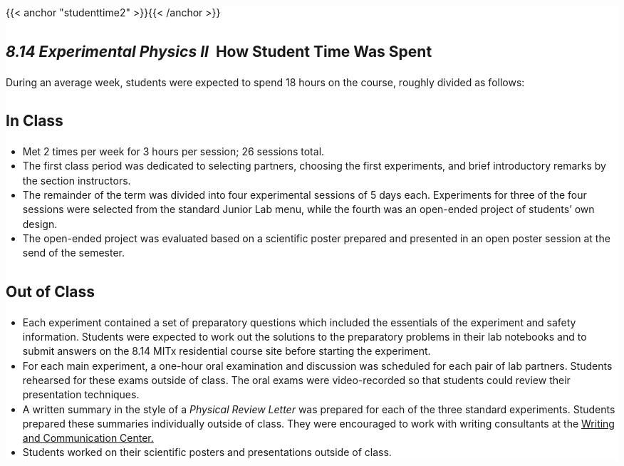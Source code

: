 {{< anchor "studenttime2" >}}{{< /anchor >}}

_8.14 Experimental Physics II_  How Student Time Was Spent
----------------------------------------------------------

During an average week, students were expected to spend 18 hours on the course, roughly divided as follows:

In Class
--------

*   Met 2 times per week for 3 hours per session; 26 sessions total.
*   The first class period was dedicated to selecting partners, choosing the first experiments, and brief introductory remarks by the section instructors.
*   The remainder of the term was divided into four experimental sessions of 5 days each. Experiments for three of the four sessions were selected from the standard Junior Lab menu, while the fourth was an open-ended project of students’ own design.
*   The open-ended project was evaluated based on a scientific poster prepared and presented in an open poster session at the send of the semester. 

Out of Class
------------

*   Each experiment contained a set of preparatory questions which included the essentials of the experiment and safety information. Students were expected to work out the solutions to the preparatory problems in their lab notebooks and to submit answers on the 8.14 MITx residential course site before starting the experiment.
*   For each main experiment, a one-hour oral examination and discussion was scheduled for each pair of lab partners. Students rehearsed for these exams outside of class. The oral exams were video-recorded so that students could review their presentation techniques.
*   A written summary in the style of a _Physical Review Letter_ was prepared for each of the three standard experiments. Students prepared these summaries individually outside of class. They were encouraged to work with writing consultants at the [Writing and Communication Center.](https://cmsw.mit.edu/writing-and-communication-center/)
*   Students worked on their scientific posters and presentations outside of class.